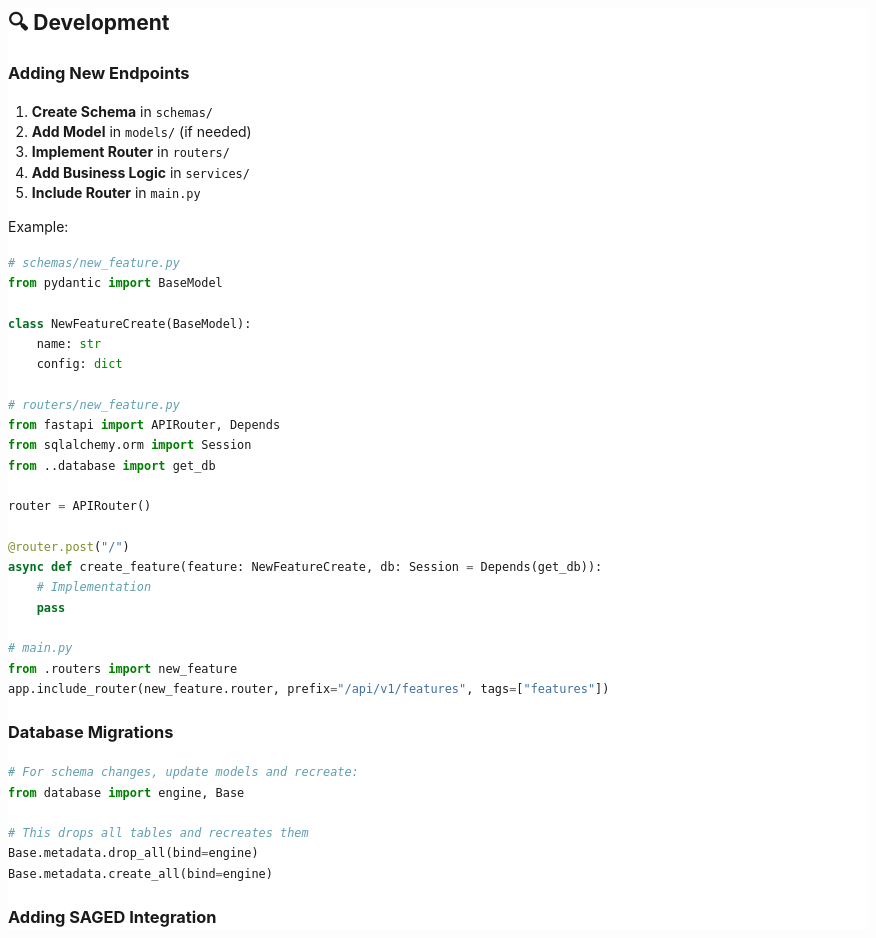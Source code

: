 ```bash
```

## 🔍 Development

### Adding New Endpoints

1. **Create Schema** in `schemas/`
2. **Add Model** in `models/` (if needed)
3. **Implement Router** in `routers/`
4. **Add Business Logic** in `services/`
5. **Include Router** in `main.py`

Example:

```python
# schemas/new_feature.py
from pydantic import BaseModel

class NewFeatureCreate(BaseModel):
    name: str
    config: dict

# routers/new_feature.py
from fastapi import APIRouter, Depends
from sqlalchemy.orm import Session
from ..database import get_db

router = APIRouter()

@router.post("/")
async def create_feature(feature: NewFeatureCreate, db: Session = Depends(get_db)):
    # Implementation
    pass

# main.py
from .routers import new_feature
app.include_router(new_feature.router, prefix="/api/v1/features", tags=["features"])
```

### Database Migrations

```python
# For schema changes, update models and recreate:
from database import engine, Base

# This drops all tables and recreates them
Base.metadata.drop_all(bind=engine)
Base.metadata.create_all(bind=engine)
```

### Adding SAGED Integration
